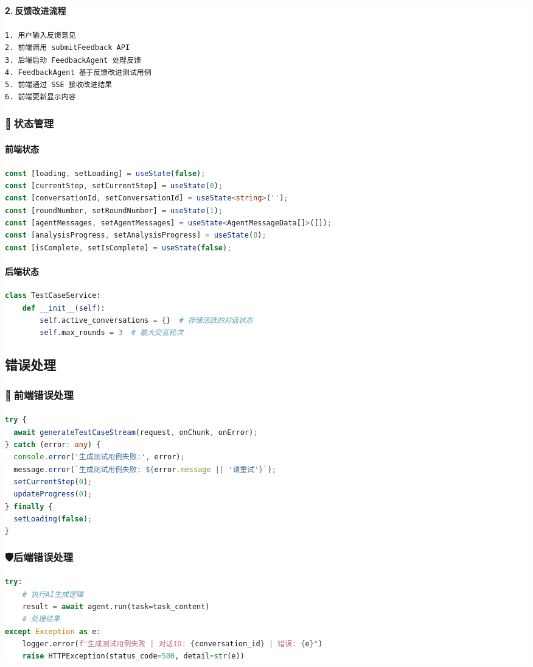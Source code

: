 #### 2. 反馈改进流程
```
1. 用户输入反馈意见
2. 前端调用 submitFeedback API
3. 后端启动 FeedbackAgent 处理反馈
4. FeedbackAgent 基于反馈改进测试用例
5. 前端通过 SSE 接收改进结果
6. 前端更新显示内容
```

### 🔄 状态管理

#### 前端状态
```typescript
const [loading, setLoading] = useState(false);
const [currentStep, setCurrentStep] = useState(0);
const [conversationId, setConversationId] = useState<string>('');
const [roundNumber, setRoundNumber] = useState(1);
const [agentMessages, setAgentMessages] = useState<AgentMessageData[]>([]);
const [analysisProgress, setAnalysisProgress] = useState(0);
const [isComplete, setIsComplete] = useState(false);
```

#### 后端状态
```python
class TestCaseService:
    def __init__(self):
        self.active_conversations = {}  # 存储活跃的对话状态
        self.max_rounds = 3  # 最大交互轮次
```

## 错误处理

### 🚨 前端错误处理
```typescript
try {
  await generateTestCaseStream(request, onChunk, onError);
} catch (error: any) {
  console.error('生成测试用例失败:', error);
  message.error(`生成测试用例失败: ${error.message || '请重试'}`);
  setCurrentStep(0);
  updateProgress(0);
} finally {
  setLoading(false);
}
```

### 🛡️后端错误处理
```python
try:
    # 执行AI生成逻辑
    result = await agent.run(task=task_content)
    # 处理结果
except Exception as e:
    logger.error(f"生成测试用例失败 | 对话ID: {conversation_id} | 错误: {e}")
    raise HTTPException(status_code=500, detail=str(e))
```
